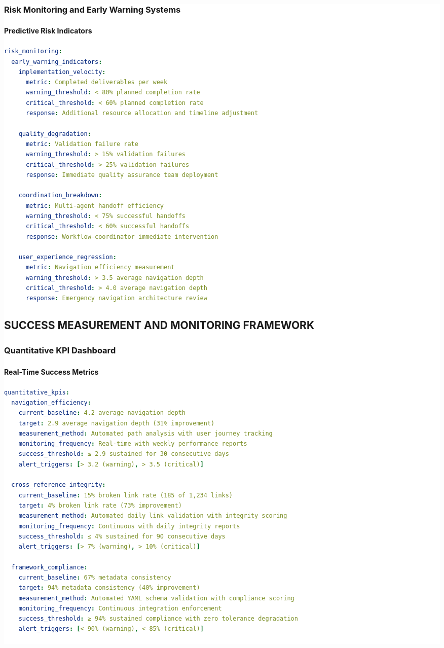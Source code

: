 ### Risk Monitoring and Early Warning Systems

#### Predictive Risk Indicators
```yaml
risk_monitoring:
  early_warning_indicators:
    implementation_velocity:
      metric: Completed deliverables per week
      warning_threshold: < 80% planned completion rate
      critical_threshold: < 60% planned completion rate
      response: Additional resource allocation and timeline adjustment
      
    quality_degradation:
      metric: Validation failure rate
      warning_threshold: > 15% validation failures
      critical_threshold: > 25% validation failures  
      response: Immediate quality assurance team deployment
      
    coordination_breakdown:
      metric: Multi-agent handoff efficiency
      warning_threshold: < 75% successful handoffs
      critical_threshold: < 60% successful handoffs
      response: Workflow-coordinator immediate intervention
      
    user_experience_regression:
      metric: Navigation efficiency measurement
      warning_threshold: > 3.5 average navigation depth
      critical_threshold: > 4.0 average navigation depth
      response: Emergency navigation architecture review
```


## SUCCESS MEASUREMENT AND MONITORING FRAMEWORK

### Quantitative KPI Dashboard

#### Real-Time Success Metrics
```yaml
quantitative_kpis:
  navigation_efficiency:
    current_baseline: 4.2 average navigation depth
    target: 2.9 average navigation depth (31% improvement)
    measurement_method: Automated path analysis with user journey tracking
    monitoring_frequency: Real-time with weekly performance reports
    success_threshold: ≤ 2.9 sustained for 30 consecutive days
    alert_triggers: [> 3.2 (warning), > 3.5 (critical)]
    
  cross_reference_integrity:
    current_baseline: 15% broken link rate (185 of 1,234 links)
    target: 4% broken link rate (73% improvement)
    measurement_method: Automated daily link validation with integrity scoring
    monitoring_frequency: Continuous with daily integrity reports
    success_threshold: ≤ 4% sustained for 90 consecutive days
    alert_triggers: [> 7% (warning), > 10% (critical)]
    
  framework_compliance:
    current_baseline: 67% metadata consistency
    target: 94% metadata consistency (40% improvement)
    measurement_method: Automated YAML schema validation with compliance scoring
    monitoring_frequency: Continuous integration enforcement
    success_threshold: ≥ 94% sustained compliance with zero tolerance degradation
    alert_triggers: [< 90% (warning), < 85% (critical)]
    
```